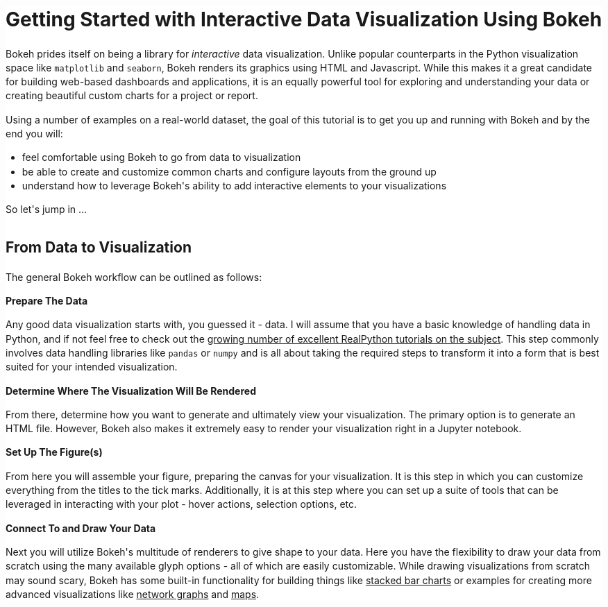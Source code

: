 # Getting Started with Interactive Data Visualization Using Bokeh

Bokeh prides itself on being a library for _interactive_ data visualization. Unlike popular counterparts in the Python visualization space like ```matplotlib``` and ```seaborn```, Bokeh renders its graphics using HTML and Javascript. While this makes it a great candidate for building web-based dashboards and applications, it is an equally powerful tool for exploring and understanding your data or creating beautiful custom charts for a project or report.  

Using a number of examples on a real-world dataset, the goal of this tutorial is to get you up and running with Bokeh and by the end you will:

* feel comfortable using Bokeh to go from data to visualization
* be able to create and customize common charts and configure layouts from the ground up
* understand how to leverage Bokeh's ability to add interactive elements to your visualizations

So let's jump in ... 



## From Data to Visualization

The general Bokeh workflow can be outlined as follows:

**Prepare The Data**

Any good data visualization starts with, you guessed it - data. I will assume that you have a basic knowledge of handling data in Python, and if not feel free to check out the [growing number of excellent RealPython tutorials on the subject](https://realpython.com/tutorials/data-science/). This step commonly involves data handling libraries like ```pandas``` or ```numpy```  and is all about taking the required steps to transform it into a form that is best suited for your intended visualization. 

**Determine Where The Visualization Will Be Rendered** 

From there, determine how you want to generate and ultimately view your visualization. The primary option is to generate an HTML file. However, Bokeh also makes it extremely easy to render your visualization right in a Jupyter notebook.

**Set Up The Figure(s)**

From here you will assemble your figure, preparing the canvas for your visualization. It is this step in which you can customize everything from the titles to the tick marks. Additionally, it is at this step where you can set up a suite of tools that can be leveraged in interacting with your plot - hover actions, selection options, etc. 

**Connect To and Draw Your Data**

Next you will utilize Bokeh's multitude of renderers to give shape to your data. Here you have the flexibility to draw your data from scratch using the many available glyph options - all of which are easily customizable. While drawing visualizations from scratch may sound scary, Bokeh has some built-in functionality for building things like [stacked bar charts](https://bokeh.pydata.org/en/latest/docs/user_guide/categorical.html#stacked) or examples for creating more advanced visualizations like [network graphs](https://bokeh.pydata.org/en/latest/docs/user_guide/graph.html) and [maps](https://bokeh.pydata.org/en/latest/docs/user_guide/geo.html).

